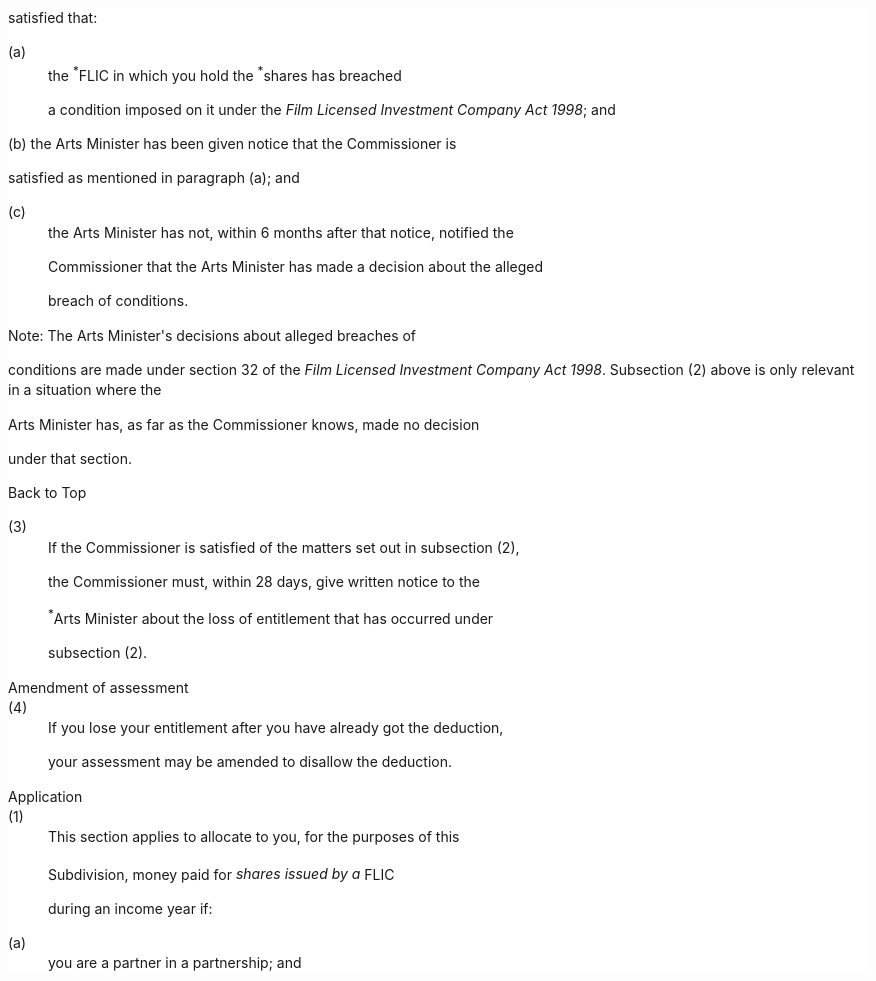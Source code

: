 satisfied that:

</dd> 
<dl compact=""><dl compact="">

<dt>(a)</dt><dd>the <sup>*</sup>FLIC in which you hold the <sup>*</sup>shares has breached

a condition imposed on it under the _Film Licensed Investment Company Act 1998_; and</dd>

(b)	the Arts Minister has been given notice that the Commissioner is

satisfied as mentioned in paragraph (a); and

<dt>(c)</dt><dd>the Arts Minister has not, within 6 months after that notice, notified the

Commissioner that the Arts Minister has made a decision about the alleged

breach of conditions.

</dd>

</dl></dl>
<dl compact="">

Note:	The Arts Minister's decisions about alleged breaches of

conditions are made under section 32 of the _Film Licensed Investment Company Act 1998_. Subsection (2) above is only relevant in a situation where the

Arts Minister has, as far as the Commissioner knows, made no decision

under that section.

 </dl>

Back to Top

<dt>(3)</dt><dd>If the Commissioner is satisfied of the matters set out in subsection (2),

the Commissioner must, within 28 days, give written notice to the

<sup>*</sup>Arts Minister about the loss of entitlement that has occurred under

subsection (2).

</dd> 
Amendment of assessment
<dt>(4)</dt><dd>If you lose your entitlement after you have already got the deduction,

your assessment may be amended to disallow the deduction.

</dd> 
Application
<dt>(1)</dt><dd>This section applies to allocate to you, for the purposes of this

Subdivision, money paid for <sup>*</sup>shares issued by a <sup>*</sup>FLIC

during an income year if:

</dd> 
<dl compact=""><dl compact="">

<dt>(a)</dt><dd>you are a partner in a partnership; and</dd>
